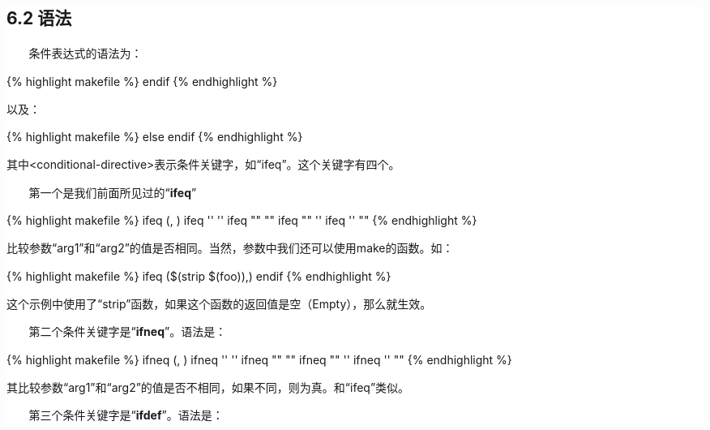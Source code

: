 ## 6.2 语法

&#160; &#160; &#160; &#160;条件表达式的语法为：

{% highlight makefile %}
<conditional-directive>
    <text-if-true>
endif
{% endhighlight %}    

以及：

{% highlight makefile %}
<conditional-directive>
    <text-if-true>
else
    <text-if-false>
endif
{% endhighlight %} 
    
其中&lt;conditional-directive>表示条件关键字，如“ifeq”。这个关键字有四个。

&#160; &#160; &#160; &#160;第一个是我们前面所见过的“**ifeq**”

{% highlight makefile %}
ifeq (<arg1>, <arg2>) 
ifeq '<arg1>' '<arg2>' 
ifeq "<arg1>" "<arg2>" 
ifeq "<arg1>" '<arg2>' 
ifeq '<arg1>' "<arg2>"
{% endhighlight %} 
    

比较参数“arg1”和“arg2”的值是否相同。当然，参数中我们还可以使用make的函数。如：

{% highlight makefile %}
ifeq ($(strip $(foo)),)
    <text-if-empty>
endif
{% endhighlight %} 
    
这个示例中使用了“strip”函数，如果这个函数的返回值是空（Empty），那么<text-if-empty>就生效。

&#160; &#160; &#160; &#160;第二个条件关键字是“**ifneq**”。语法是：

{% highlight makefile %}
ifneq (<arg1>, <arg2>) 
ifneq '<arg1>' '<arg2>' 
ifneq "<arg1>" "<arg2>" 
ifneq "<arg1>" '<arg2>' 
ifneq '<arg1>' "<arg2>"
{% endhighlight %} 

其比较参数“arg1”和“arg2”的值是否不相同，如果不同，则为真。和“ifeq”类似。

&#160; &#160; &#160; &#160;第三个条件关键字是“**ifdef**”。语法是：
